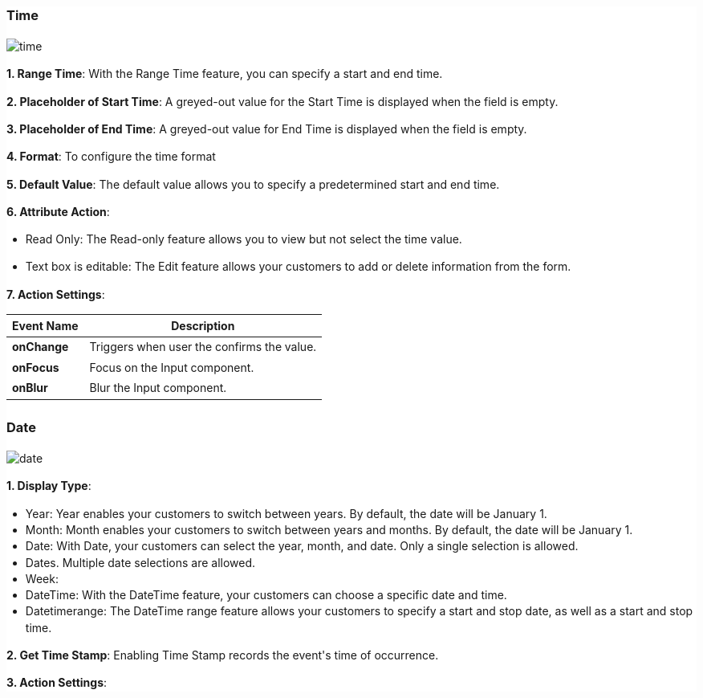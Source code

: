 
### Time

<img src="/pages/catime.png" alt="time" width="260"/>

**1. Range Time**: With the Range Time feature, you can specify a start and end time.

**2. Placeholder of Start Time**: A greyed-out value for the Start Time is displayed when the field is empty.

**3. Placeholder of End Time**: A greyed-out value for End Time is displayed when the field is empty.

**4. Format**: To configure the time format

**5. Default Value**: The default value allows you to specify a predetermined start and end time.

**6. Attribute Action**: 

* Read Only: The Read-only feature allows you to view but not select the time value.

* Text box is editable: The Edit feature allows your customers to add or delete information from the form.

**7. Action Settings**:

| **Event Name** | **Description**                            |
|------------    |----------------------------------------|
| **onChange**   | Triggers when user the confirms the value. |
| **onFocus**    | Focus on the Input component.             |
| **onBlur**     | Blur the Input component.              |


### Date

<img src="/pages/cadate.png" alt="date" width="260"/>

**1. Display Type**:

* Year: Year enables your customers to switch between years. By default, the date will be January 1. 
* Month: Month enables your customers to switch between years and months. By default, the date will be January 1.
* Date: With Date, your customers can select the year, month, and date. Only a single selection is allowed. 
* Dates. Multiple date selections are allowed. 
* Week:
* DateTime: With the DateTime feature, your customers can choose a specific date and time. 
* Datetimerange: The DateTime range feature allows your customers to specify a start and stop date, as well as a start and stop time.


**2. Get Time Stamp**: Enabling Time Stamp records the event's time of occurrence.

**3. Action Settings**: 
